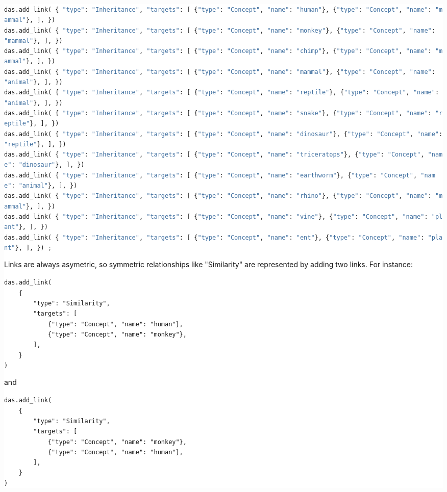 ```python
das.add_link( { "type": "Inheritance", "targets": [ {"type": "Concept", "name": "human"}, {"type": "Concept", "name": "mammal"}, ], })
das.add_link( { "type": "Inheritance", "targets": [ {"type": "Concept", "name": "monkey"}, {"type": "Concept", "name": "mammal"}, ], })
das.add_link( { "type": "Inheritance", "targets": [ {"type": "Concept", "name": "chimp"}, {"type": "Concept", "name": "mammal"}, ], })
das.add_link( { "type": "Inheritance", "targets": [ {"type": "Concept", "name": "mammal"}, {"type": "Concept", "name": "animal"}, ], })
das.add_link( { "type": "Inheritance", "targets": [ {"type": "Concept", "name": "reptile"}, {"type": "Concept", "name": "animal"}, ], })
das.add_link( { "type": "Inheritance", "targets": [ {"type": "Concept", "name": "snake"}, {"type": "Concept", "name": "reptile"}, ], })
das.add_link( { "type": "Inheritance", "targets": [ {"type": "Concept", "name": "dinosaur"}, {"type": "Concept", "name": "reptile"}, ], })
das.add_link( { "type": "Inheritance", "targets": [ {"type": "Concept", "name": "triceratops"}, {"type": "Concept", "name": "dinosaur"}, ], })
das.add_link( { "type": "Inheritance", "targets": [ {"type": "Concept", "name": "earthworm"}, {"type": "Concept", "name": "animal"}, ], })
das.add_link( { "type": "Inheritance", "targets": [ {"type": "Concept", "name": "rhino"}, {"type": "Concept", "name": "mammal"}, ], })
das.add_link( { "type": "Inheritance", "targets": [ {"type": "Concept", "name": "vine"}, {"type": "Concept", "name": "plant"}, ], })
das.add_link( { "type": "Inheritance", "targets": [ {"type": "Concept", "name": "ent"}, {"type": "Concept", "name": "plant"}, ], }) ;
```

Links are always asymetric, so symmetric relationships like "Similarity" are represented by adding two links. For instance:
    
```
das.add_link(
    {
        "type": "Similarity",
        "targets": [
            {"type": "Concept", "name": "human"},
            {"type": "Concept", "name": "monkey"},
        ],
    }
)
```

and

```
das.add_link(
    {
        "type": "Similarity",
        "targets": [
            {"type": "Concept", "name": "monkey"},
            {"type": "Concept", "name": "human"},
        ],
    }
)
```
